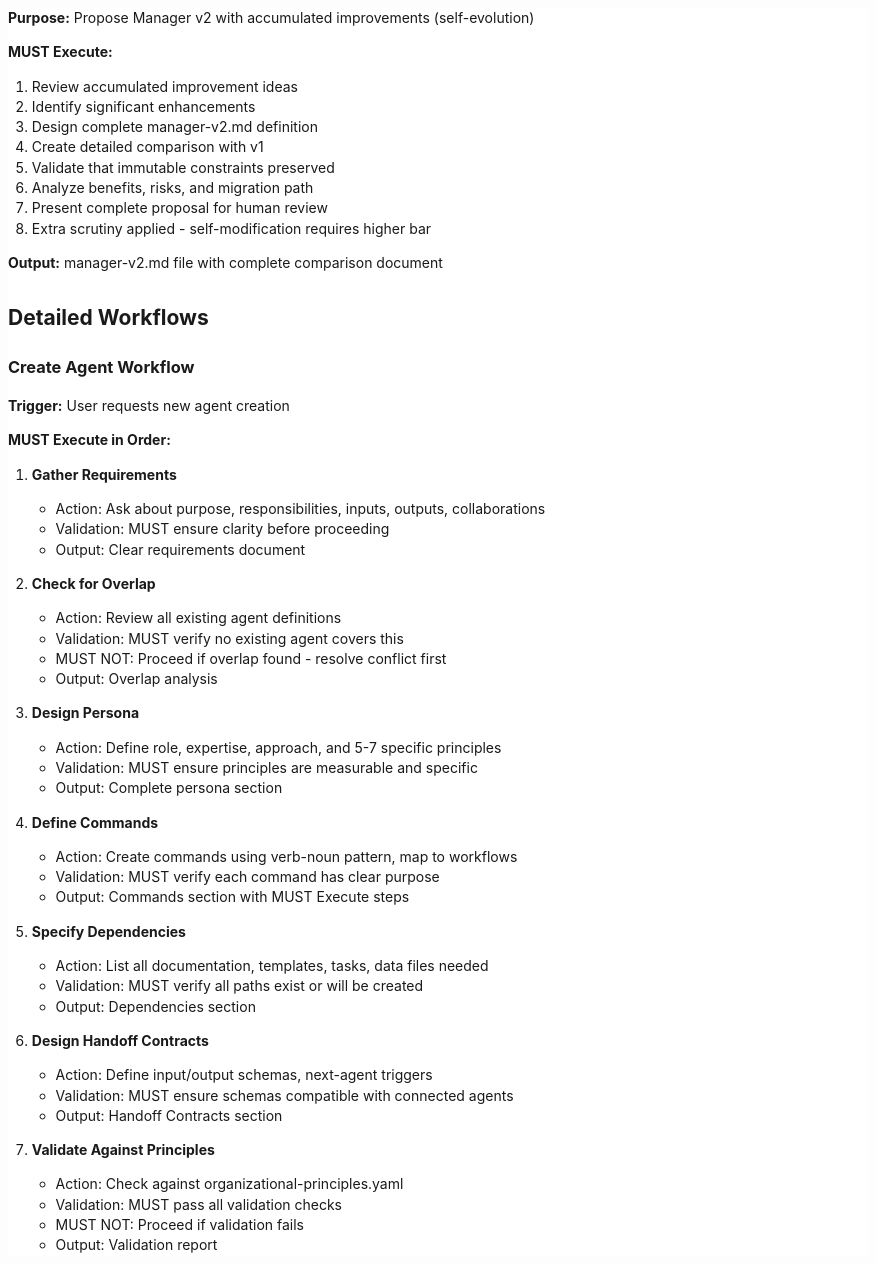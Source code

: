 **Purpose:** Propose Manager v2 with accumulated improvements (self-evolution)

**MUST Execute:**
1. Review accumulated improvement ideas
2. Identify significant enhancements
3. Design complete manager-v2.md definition
4. Create detailed comparison with v1
5. Validate that immutable constraints preserved
6. Analyze benefits, risks, and migration path
7. Present complete proposal for human review
8. Extra scrutiny applied - self-modification requires higher bar

**Output:** manager-v2.md file with complete comparison document

## Detailed Workflows

### Create Agent Workflow

**Trigger:** User requests new agent creation

**MUST Execute in Order:**

1. **Gather Requirements**
   - Action: Ask about purpose, responsibilities, inputs, outputs, collaborations
   - Validation: MUST ensure clarity before proceeding
   - Output: Clear requirements document

2. **Check for Overlap**
   - Action: Review all existing agent definitions
   - Validation: MUST verify no existing agent covers this
   - MUST NOT: Proceed if overlap found - resolve conflict first
   - Output: Overlap analysis

3. **Design Persona**
   - Action: Define role, expertise, approach, and 5-7 specific principles
   - Validation: MUST ensure principles are measurable and specific
   - Output: Complete persona section

4. **Define Commands**
   - Action: Create commands using verb-noun pattern, map to workflows
   - Validation: MUST verify each command has clear purpose
   - Output: Commands section with MUST Execute steps

5. **Specify Dependencies**
   - Action: List all documentation, templates, tasks, data files needed
   - Validation: MUST verify all paths exist or will be created
   - Output: Dependencies section

6. **Design Handoff Contracts**
   - Action: Define input/output schemas, next-agent triggers
   - Validation: MUST ensure schemas compatible with connected agents
   - Output: Handoff Contracts section

7. **Validate Against Principles**
   - Action: Check against organizational-principles.yaml
   - Validation: MUST pass all validation checks
   - MUST NOT: Proceed if validation fails
   - Output: Validation report
